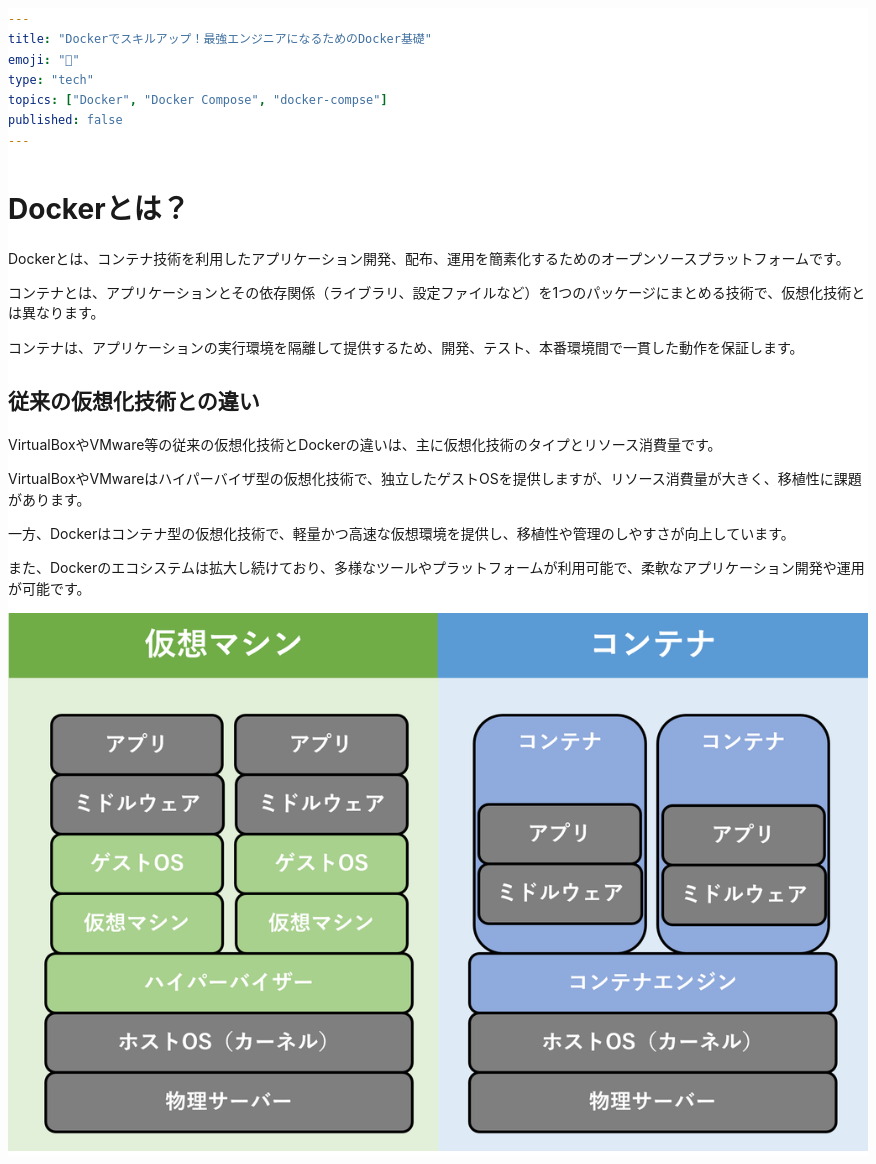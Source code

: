 ```yaml
---
title: "Dockerでスキルアップ！最強エンジニアになるためのDocker基礎"
emoji: "🐳"
type: "tech"
topics: ["Docker", "Docker Compose", "docker-compse"]
published: false
---
```


# Dockerとは？

Dockerとは、コンテナ技術を利用したアプリケーション開発、配布、運用を簡素化するためのオープンソースプラットフォームです。

コンテナとは、アプリケーションとその依存関係（ライブラリ、設定ファイルなど）を1つのパッケージにまとめる技術で、仮想化技術とは異なります。

コンテナは、アプリケーションの実行環境を隔離して提供するため、開発、テスト、本番環境間で一貫した動作を保証します。

## 従来の仮想化技術との違い

VirtualBoxやVMware等の従来の仮想化技術とDockerの違いは、主に仮想化技術のタイプとリソース消費量です。

VirtualBoxやVMwareはハイパーバイザ型の仮想化技術で、独立したゲストOSを提供しますが、リソース消費量が大きく、移植性に課題があります。

一方、Dockerはコンテナ型の仮想化技術で、軽量かつ高速な仮想環境を提供し、移植性や管理のしやすさが向上しています。

また、Dockerのエコシステムは拡大し続けており、多様なツールやプラットフォームが利用可能で、柔軟なアプリケーション開発や運用が可能です。

![](../images/68747470733a2f2f71696974612d696d6167652d73746f72652e73332e61702d6e6f727468656173742d312e616d617a6f6e6177732e636f6d2f302f3434393836372f32383935303430362d383434312d646266662d336637332d6239373637646633666530302e706e67.png)
